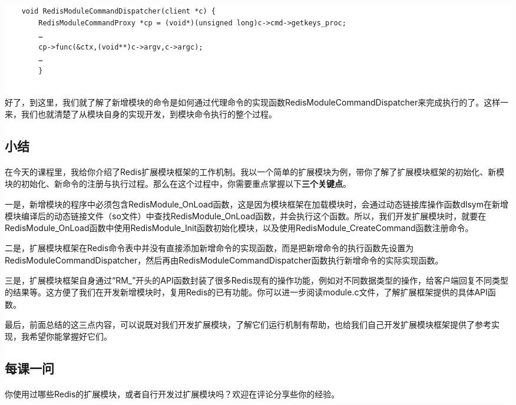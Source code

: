 ```
    void RedisModuleCommandDispatcher(client *c) {
    	RedisModuleCommandProxy *cp = (void*)(unsigned long)c->cmd->getkeys_proc;
    	…
    	cp->func(&ctx,(void**)c->argv,c->argc);
    	…
    	}
    

```

好了，到这里，我们就了解了新增模块的命令是如何通过代理命令的实现函数RedisModuleCommandDispatcher来完成执行的了。这样一来，我们也就清楚了从模块自身的实现开发，到模块命令执行的整个过程。

## 小结

在今天的课程里，我给你介绍了Redis扩展模块框架的工作机制。我以一个简单的扩展模块为例，带你了解了扩展模块框架的初始化、新模块的初始化、新命令的注册与执行过程。那么在这个过程中，你需要重点掌握以下**三个关键点**。

一是，新增模块的程序中必须包含RedisModule\_OnLoad函数，这是因为模块框架在加载模块时，会通过动态链接库操作函数dlsym在新增模块编译后的动态链接文件（so文件）中查找RedisModule\_OnLoad函数，并会执行这个函数。所以，我们开发扩展模块时，就要在RedisModule\_OnLoad函数中使用RedisModule\_Init函数初始化模块，以及使用RedisModule\_CreateCommand函数注册命令。

二是，扩展模块框架在Redis命令表中并没有直接添加新增命令的实现函数，而是把新增命令的执行函数先设置为RedisModuleCommandDispatcher，然后再由RedisModuleCommandDispatcher函数执行新增命令的实际实现函数。

三是，扩展模块框架自身通过“RM\_”开头的API函数封装了很多Redis现有的操作功能，例如对不同数据类型的操作，给客户端回复不同类型的结果等。这方便了我们在开发新增模块时，复用Redis的已有功能。你可以进一步阅读module.c文件，了解扩展框架提供的具体API函数。

最后，前面总结的这三点内容，可以说既对我们开发扩展模块，了解它们运行机制有帮助，也给我们自己开发扩展模块框架提供了参考实现，我希望你能掌握好它们。

## 每课一问

你使用过哪些Redis的扩展模块，或者自行开发过扩展模块吗？欢迎在评论分享些你的经验。